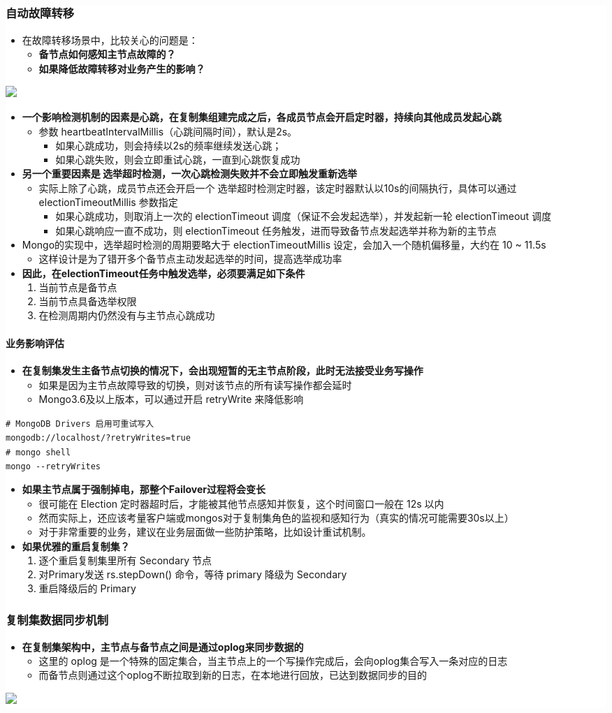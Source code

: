### 自动故障转移

- 在故障转移场景中，比较关心的问题是：
  - **备节点如何感知主节点故障的？**
  - **如果降低故障转移对业务产生的影响？**

![](https://note.youdao.com/yws/public/resource/768f4ec76d7d637bae9abe826958a78f/xmlnote/B60959404DAC42CF98FBAD74BD6ED281/41646)

- **一个影响检测机制的因素是心跳，在复制集组建完成之后，各成员节点会开启定时器，持续向其他成员发起心跳**
  - 参数 heartbeatIntervalMillis（心跳间隔时间），默认是2s。
    - 如果心跳成功，则会持续以2s的频率继续发送心跳；
    - 如果心跳失败，则会立即重试心跳，一直到心跳恢复成功
- **另一个重要因素是 选举超时检测，一次心跳检测失败并不会立即触发重新选举**
  - 实际上除了心跳，成员节点还会开启一个 选举超时检测定时器，该定时器默认以10s的间隔执行，具体可以通过 electionTimeoutMillis 参数指定
    - 如果心跳成功，则取消上一次的 electionTimeout 调度（保证不会发起选举），并发起新一轮 electionTimeout 调度
    - 如果心跳响应一直不成功，则 electionTimeout 任务触发，进而导致备节点发起选举并称为新的主节点
- Mongo的实现中，选举超时检测的周期要略大于 electionTimeoutMillis 设定，会加入一个随机偏移量，大约在 10 ~ 11.5s
  - 这样设计是为了错开多个备节点主动发起选举的时间，提高选举成功率
- **因此，在electionTimeout任务中触发选举，必须要满足如下条件**
  1. 当前节点是备节点
  2. 当前节点具备选举权限
  3. 在检测周期内仍然没有与主节点心跳成功

#### 业务影响评估

- **在复制集发生主备节点切换的情况下，会出现短暂的无主节点阶段，此时无法接受业务写操作**
  - 如果是因为主节点故障导致的切换，则对该节点的所有读写操作都会延时
  - Mongo3.6及以上版本，可以通过开启 retryWrite 来降低影响

```apl
# MongoDB Drivers 启用可重试写入
mongodb://localhost/?retryWrites=true
# mongo shell
mongo --retryWrites
```

- **如果主节点属于强制掉电，那整个Failover过程将会变长**
  - 很可能在 Election 定时器超时后，才能被其他节点感知并恢复，这个时间窗口一般在 12s 以内
  - 然而实际上，还应该考量客户端或mongos对于复制集角色的监视和感知行为（真实的情况可能需要30s以上）
  - 对于非常重要的业务，建议在业务层面做一些防护策略，比如设计重试机制。
- **如果优雅的重启复制集？**
  1. 逐个重启复制集里所有 Secondary 节点
  2. 对Primary发送 rs.stepDown() 命令，等待 primary 降级为 Secondary
  3. 重启降级后的 Primary

### 复制集数据同步机制

- **在复制集架构中，主节点与备节点之间是通过oplog来同步数据的**
  - 这里的 oplog 是一个特殊的固定集合，当主节点上的一个写操作完成后，会向oplog集合写入一条对应的日志
  - 而备节点则通过这个oplog不断拉取到新的日志，在本地进行回放，已达到数据同步的目的

![](https://note.youdao.com/yws/public/resource/768f4ec76d7d637bae9abe826958a78f/xmlnote/F51C3FFD192B435FBD3E58D18CB75F61/41360)
